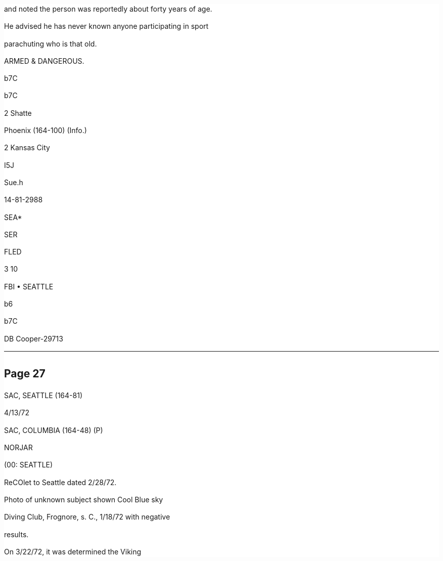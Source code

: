 and noted the person was reportedly about forty years of age.

He advised he has never known anyone participating in sport

parachuting who is that old.

ARMED & DANGEROUS.

b7C

b7C

2 Shatte

Phoenix (164-100) (Info.)

2 Kansas City

I5J

Sue.h

14-81-2988

SEA*

SER

FLED

3 10

FBI • SEATTLE

b6

b7C

DB Cooper-29713

---

## Page 27

SAC, SEATTLE (164-81)

4/13/72

SAC, COLUMBIA (164-48) (P)

NORJAR

(00: SEATTLE)

ReCOlet to Seattle dated 2/28/72.

Photo of unknown subject shown Cool Blue sky

Diving Club, Frognore, s. C., 1/18/72 with negative

results.

On 3/22/72, it was determined the Viking
